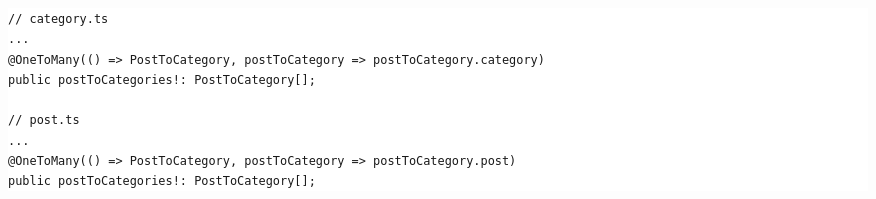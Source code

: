 ```tsx
// category.ts
...
@OneToMany(() => PostToCategory, postToCategory => postToCategory.category)
public postToCategories!: PostToCategory[];

// post.ts
...
@OneToMany(() => PostToCategory, postToCategory => postToCategory.post)
public postToCategories!: PostToCategory[];
```
